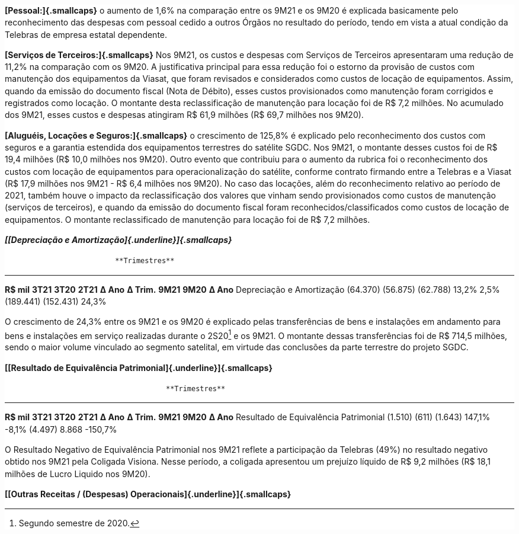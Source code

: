 **[Pessoal:]{.smallcaps}** o aumento de 1,6% na comparação entre os 9M21 e os 9M20 é explicada basicamente pelo reconhecimento das despesas com pessoal cedido a outros Órgãos no resultado do período, tendo em vista a atual condição da Telebras de empresa estatal dependente.

**[Serviços de Terceiros:]{.smallcaps}** Nos 9M21, os custos e despesas com Serviços de Terceiros apresentaram uma redução de 11,2% na comparação com os 9M20. A justificativa principal para essa redução foi o estorno da provisão de custos com manutenção dos equipamentos da Viasat, que foram revisados e considerados como custos de locação de equipamentos. Assim, quando da emissão do documento fiscal (Nota de Débito), esses custos provisionados como manutenção foram corrigidos e registrados como locação. O montante desta reclassificação de manutenção para locação foi de R\$ 7,2 milhões. No acumulado dos 9M21, esses custos e despesas atingiram R\$ 61,9 milhões (R\$ 69,7 milhões nos 9M20).

**[Aluguéis, Locações e Seguros:]{.smallcaps}** o crescimento de 125,8% é explicado pelo reconhecimento dos custos com seguros e a garantia estendida dos equipamentos terrestres do satélite SGDC. Nos 9M21, o montante desses custos foi de R\$ 19,4 milhões (R\$ 10,0 milhões nos 9M20). Outro evento que contribuiu para o aumento da rubrica foi o reconhecimento dos custos com locação de equipamentos para operacionalização do satélite, conforme contrato firmando entre a Telebras e a Viasat (R\$ 17,9 milhões nos 9M21 - R\$ 6,4 milhões nos 9M20). No caso das locações, além do reconhecimento relativo ao período de 2021, também houve o impacto da reclassificação dos valores que vinham sendo provisionados como custos de manutenção (serviços de terceiros), e quando da emissão do documento fiscal foram reconhecidos/classificados como custos de locação de equipamentos. O montante reclassificado de manutenção para locação foi de R\$ 7,2 milhões.

***[[Depreciação e Amortização]{.underline}]{.smallcaps}***

                              **Trimestres**                                                                                    
  --------------------------- ---------------- ---------- ---------- -- ----------- ------------- -- ----------- ----------- -- -----------
                                                                                                                                
  **R\$ mil**                 **3T21**         **3T20**   **2T21**      **Δ Ano**   **Δ Trim.**      **9M21**    **9M20**       **Δ Ano**
  Depreciação e Amortização   (64.370)         (56.875)   (62.788)      13,2%       2,5%             (189.441)   (152.431)      24,3%

O crescimento de 24,3% entre os 9M21 e os 9M20 é explicado pelas transferências de bens e instalações em andamento para bens e instalações em serviço realizadas durante o 2S20[^9] e os 9M21. O montante dessas transferências foi de R\$ 714,5 milhões, sendo o maior volume vinculado ao segmento satelital, em virtude das conclusões da parte terrestre do projeto SGDC.

**[[Resultado de Equivalência Patrimonial]{.underline}]{.smallcaps}**

                                          **Trimestres**                                                                                  
  --------------------------------------- ---------------- ---------- ---------- -- ----------- ------------- -- ---------- ---------- -- -----------
                                                                                                                                          
  **R\$ mil**                             **3T21**         **3T20**   **2T21**      **Δ Ano**   **Δ Trim.**      **9M21**   **9M20**      **Δ Ano**
  Resultado de Equivalência Patrimonial   (1.510)          \(611\)    (1.643)       147,1%      -8,1%            (4.497)    8.868         -150,7%

O Resultado Negativo de Equivalência Patrimonial nos 9M21 reflete a participação da Telebras (49%) no resultado negativo obtido nos 9M21 pela Coligada Visiona. Nesse período, a coligada apresentou um prejuízo líquido de R\$ 9,2 milhões (R\$ 18,1 milhões de Lucro Liquido nos 9M20).

**[[Outras Receitas / (Despesas) Operacionais]{.underline}]{.smallcaps}**


[^1]: Média do faturamento do período.
[^2]: Ministério das Comunicações.
[^3]: Métrica que indica o quanto a empresa perdeu de clientes em relação ao mês anterior.
[^4]: Receita média por cliente no período.
[^5]: Ministério das Comunicações
[^6]: Inclui 13.772 circuitos do programa GESAC e 3.223 circuitos vinculados à rede terrestre.
[^7]: Custos e Despesas vinculadas às funções: Custo dos Serviços Prestados, Comercialização dos Serviços e Gerais e Administrativas.
[^8]: Valores em azul representam redução dos custos/despesas e em vermelho aumento em relação aos 9M20.
[^9]: Segundo semestre de 2020.
[^10]: Adiantamento para Futuro Aumento de Capital.
[^11]: Dívida Líquida= Dívida bruta -- (Caixa e Equivalentes de Caixa + Aplicações Financeiras de recursos vinculados a garantias de empréstimos e financiamentos e acordos judicias firmados com credores).
[^12]: A dívida Líquida dos meses de setembro e dezembro de 2020, foi reapresentada devido à exclusão do valor de R\$ 822,4 milhões (montante relativo aos aportes de AFAC realizados pela União em dezembro de 2019), do cálculo desse indicador em função da impossibilidade de utilização desses recursos para à liquidação dessas dívidas.
[^13]: **EBITDA anualizado: Representa o EBITDA do mês corrente somado ao EBITDA mensal dos onze meses anteriores.**